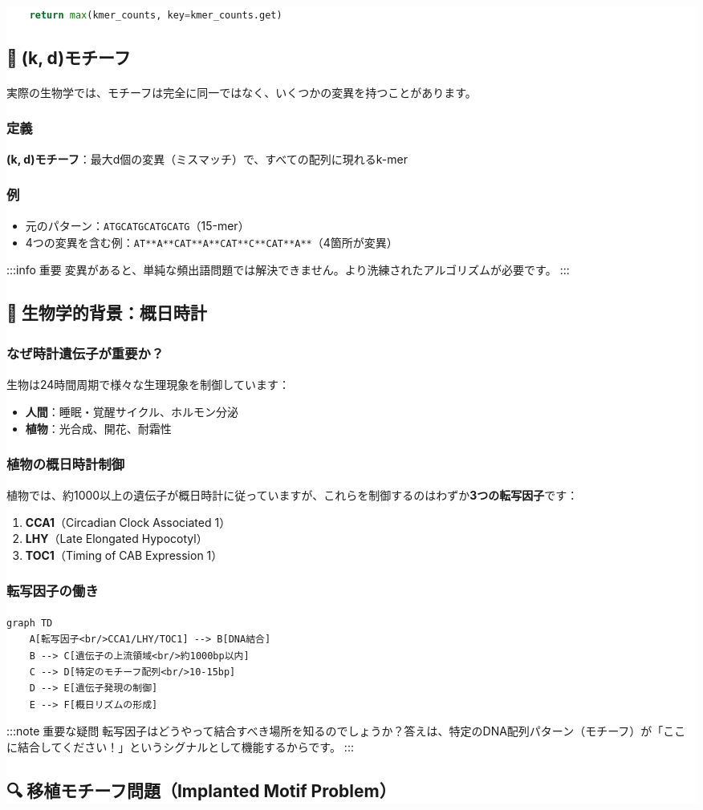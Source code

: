 ```python
    return max(kmer_counts, key=kmer_counts.get)
```

## 🧬 (k, d)モチーフ

実際の生物学では、モチーフは完全に同一ではなく、いくつかの変異を持つことがあります。

### 定義

**(k, d)モチーフ**：最大d個の変異（ミスマッチ）で、すべての配列に現れるk-mer

### 例

- 元のパターン：`ATGCATGCATGCATG`（15-mer）
- 4つの変異を含む例：`AT**A**CAT**A**CAT**C**CAT**A**`（4箇所が変異）

:::info 重要
変異があると、単純な頻出語問題では解決できません。より洗練されたアルゴリズムが必要です。
:::

## 🌱 生物学的背景：概日時計

### なぜ時計遺伝子が重要か？

生物は24時間周期で様々な生理現象を制御しています：

- **人間**：睡眠・覚醒サイクル、ホルモン分泌
- **植物**：光合成、開花、耐霜性

### 植物の概日時計制御

植物では、約1000以上の遺伝子が概日時計に従っていますが、これらを制御するのはわずか**3つの転写因子**です：

1. **CCA1**（Circadian Clock Associated 1）
2. **LHY**（Late Elongated Hypocotyl）
3. **TOC1**（Timing of CAB Expression 1）

### 転写因子の働き

```mermaid
graph TD
    A[転写因子<br/>CCA1/LHY/TOC1] --> B[DNA結合]
    B --> C[遺伝子の上流領域<br/>約1000bp以内]
    C --> D[特定のモチーフ配列<br/>10-15bp]
    D --> E[遺伝子発現の制御]
    E --> F[概日リズムの形成]
```

:::note 重要な疑問
転写因子はどうやって結合すべき場所を知るのでしょうか？答えは、特定のDNA配列パターン（モチーフ）が「ここに結合してください！」というシグナルとして機能するからです。
:::

## 🔍 移植モチーフ問題（Implanted Motif Problem）

